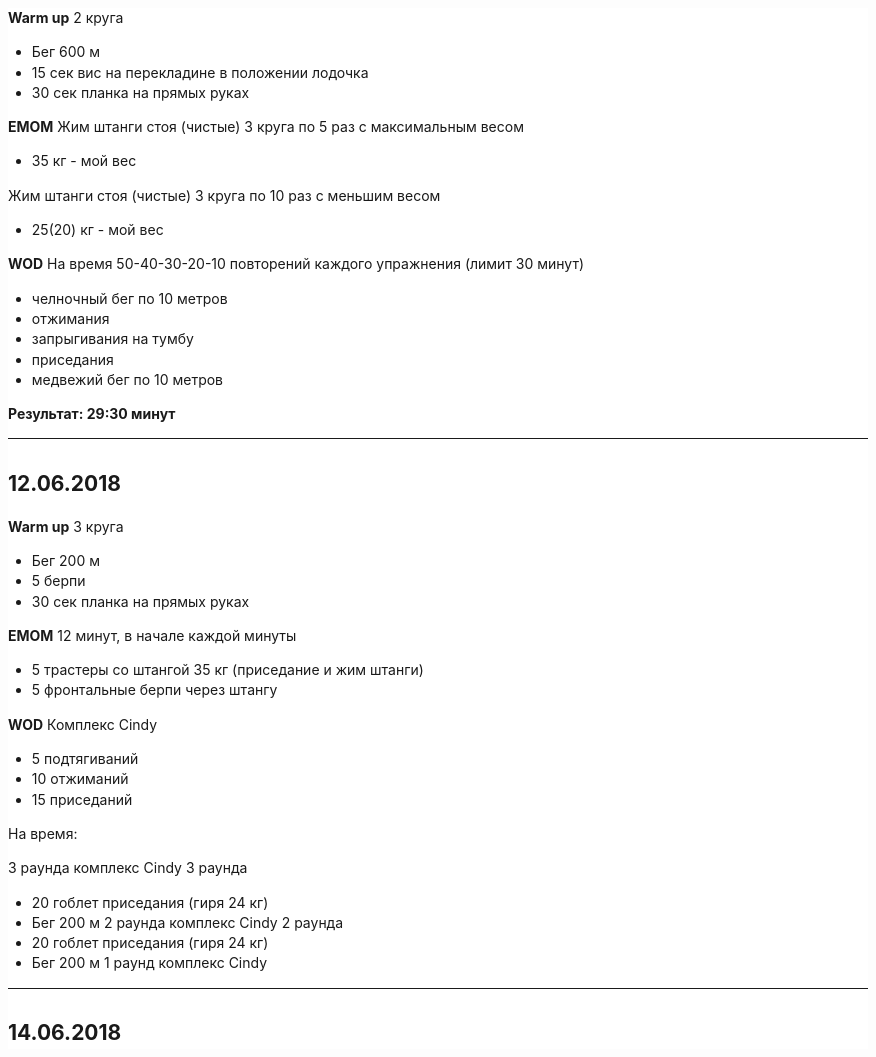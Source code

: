 **Warm up**
2 круга

- Бег 600 м
- 15 сек вис на перекладине в положении лодочка
- 30 сек планка на прямых руках

**EMOM**
Жим штанги стоя (чистые) 3 круга по 5 раз с максимальным весом

- 35 кг - мой вес

Жим штанги стоя (чистые) 3 круга по 10 раз с меньшим весом

- 25(20) кг - мой вес

**WOD**
На время 50-40-30-20-10 повторений каждого упражнения (лимит 30 минут)

- челночный бег по 10 метров
- отжимания 
- запрыгивания на тумбу
- приседания
- медвежий бег по 10 метров

**Результат: 29:30 минут**

----------
## **12.06.2018**

**Warm up**
3 круга

- Бег 200 м
- 5 берпи
- 30 сек планка на прямых руках

**EMOM**
12 минут, в начале каждой минуты

- 5 трастеры со штангой 35 кг (приседание и жим штанги)
- 5 фронтальные берпи через штангу

**WOD**
Комплекс Cindy

- 5 подтягиваний
- 10 отжиманий
- 15 приседаний

На время:

  3 раунда комплекс Cindy
  3 раунда
  - 20 гоблет приседания (гиря 24 кг)
  - Бег 200 м
  2 раунда комплекс Cindy
  2 раунда
  - 20 гоблет приседания (гиря 24 кг)
  - Бег 200 м
  1 раунд комплекс Cindy
----------
## **14.06.2018**
